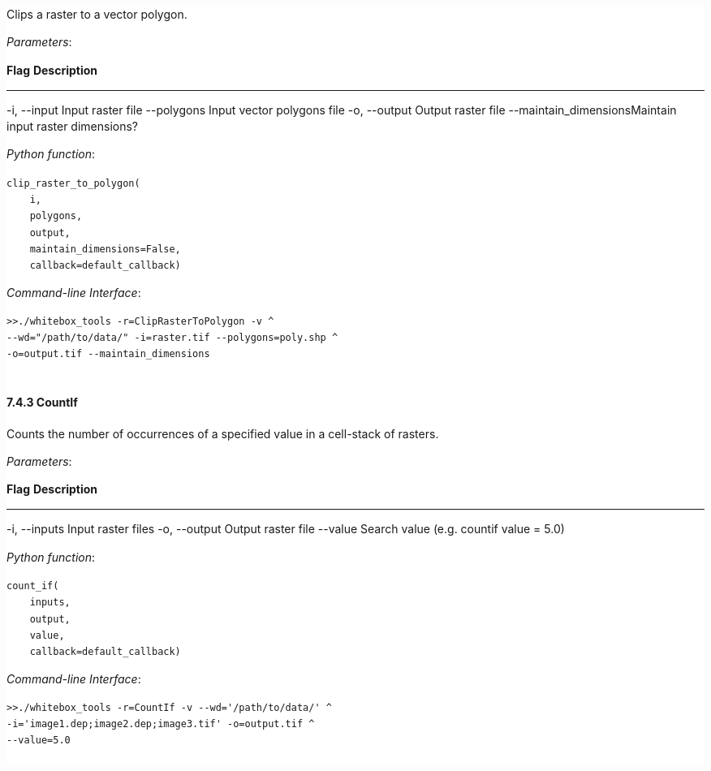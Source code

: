 Clips a raster to a vector polygon.

*Parameters*:

**Flag**             **Description**
-------------------  ---------------
-i, -\-input         Input raster file
-\-polygons          Input vector polygons file
-o, -\-output        Output raster file
-\-maintain_dimensionsMaintain input raster dimensions?


*Python function*:

~~~~{.python}
clip_raster_to_polygon(
    i, 
    polygons, 
    output, 
    maintain_dimensions=False, 
    callback=default_callback)
~~~~

*Command-line Interface*:

```
>>./whitebox_tools -r=ClipRasterToPolygon -v ^
--wd="/path/to/data/" -i=raster.tif --polygons=poly.shp ^
-o=output.tif --maintain_dimensions 


```


#### 7.4.3 CountIf

Counts the number of occurrences of a specified value in a cell-stack of rasters.

*Parameters*:

**Flag**             **Description**
-------------------  ---------------
-i, -\-inputs        Input raster files
-o, -\-output        Output raster file
-\-value             Search value (e.g. countif value = 5.0)


*Python function*:

~~~~{.python}
count_if(
    inputs, 
    output, 
    value, 
    callback=default_callback)
~~~~

*Command-line Interface*:

```
>>./whitebox_tools -r=CountIf -v --wd='/path/to/data/' ^
-i='image1.dep;image2.dep;image3.tif' -o=output.tif ^
--value=5.0 


```
